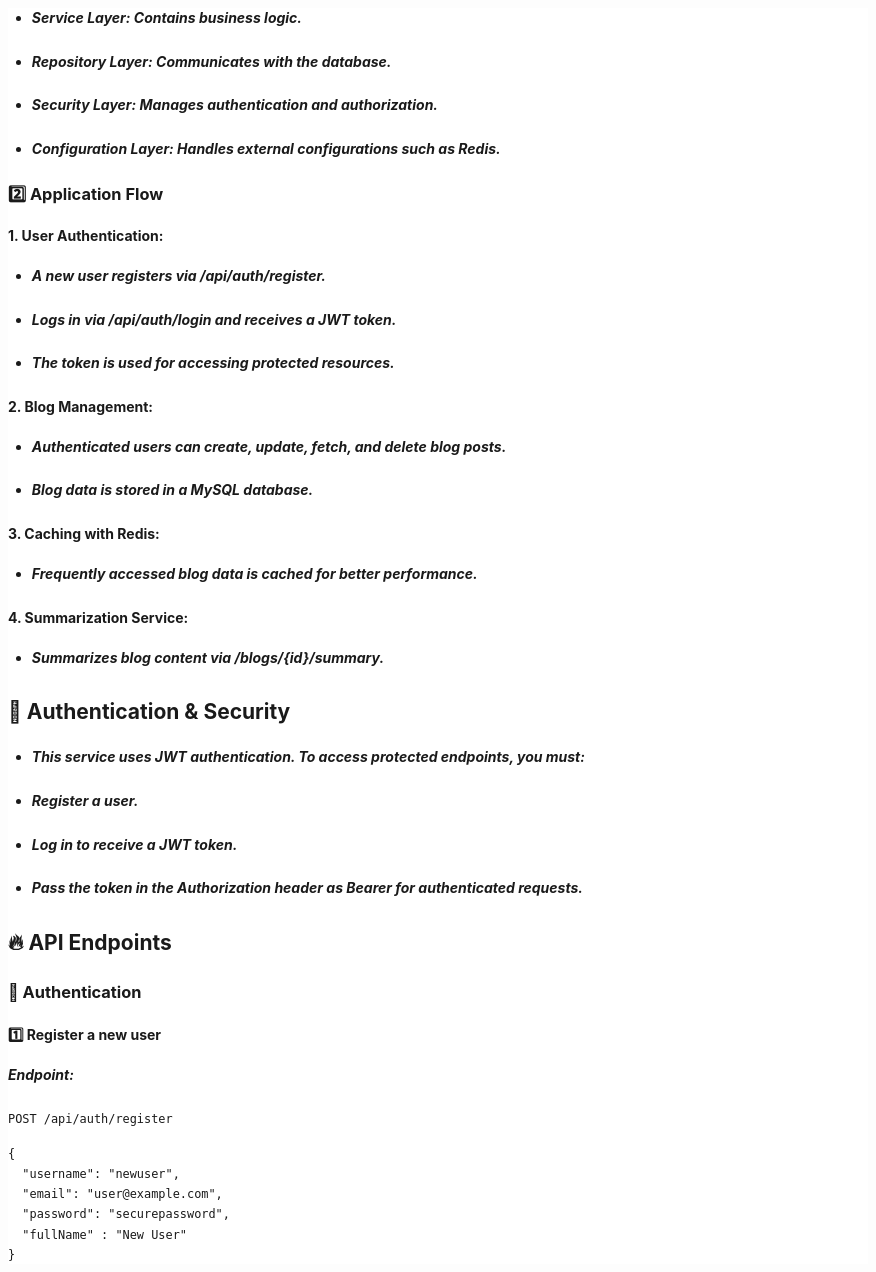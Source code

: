 - ##### Service Layer: Contains business logic.

- ##### Repository Layer: Communicates with the database.

- ##### Security Layer: Manages authentication and authorization.

- ##### Configuration Layer: Handles external configurations such as Redis.

### 2️⃣ Application Flow

#### 1. User Authentication:

- ##### A new user registers via /api/auth/register.

- ##### Logs in via /api/auth/login and receives a JWT token.

- ##### The token is used for accessing protected resources.

#### 2. Blog Management:

- ##### Authenticated users can create, update, fetch, and delete blog posts.

- ##### Blog data is stored in a MySQL database.

#### 3. Caching with Redis:

- ##### Frequently accessed blog data is cached for better performance.

#### 4. Summarization Service:

- ##### Summarizes blog content via /blogs/{id}/summary.

## 🔑 Authentication & Security

- ##### This service uses JWT authentication. To access protected endpoints, you must:

- ##### Register a user.

- ##### Log in to receive a JWT token.

- ##### Pass the token in the Authorization header as Bearer <token> for authenticated requests.

## 🔥 API Endpoints

### 📝 Authentication

#### 1️⃣ Register a new user

##### Endpoint: 
```http
POST /api/auth/register
 ```

```http
{
  "username": "newuser",
  "email": "user@example.com",
  "password": "securepassword",
  "fullName" : "New User"
}
```
